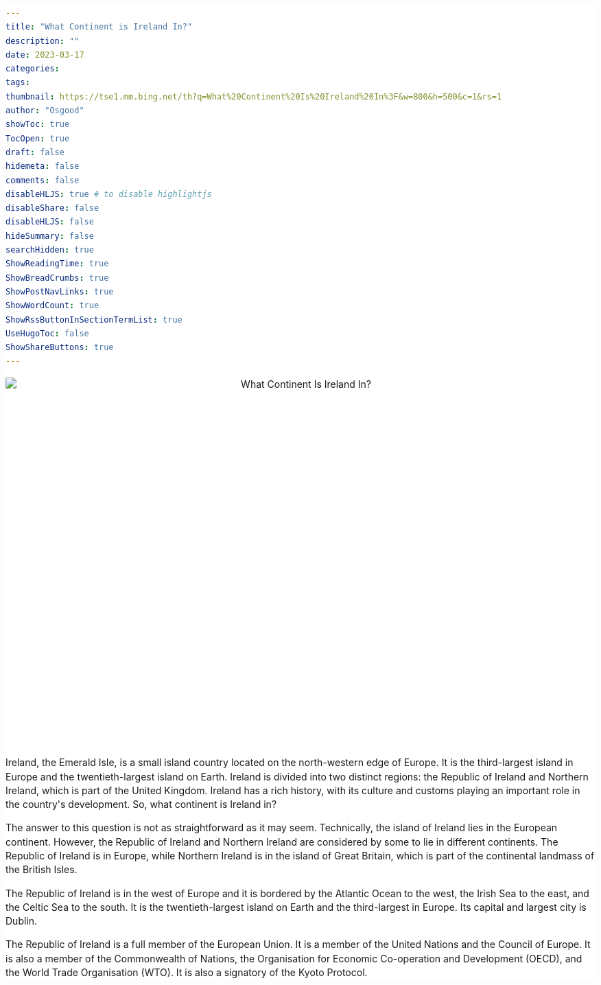 ```yaml
---
title: "What Continent is Ireland In?"
description: ""
date: 2023-03-17
categories: 
tags: 
thumbnail: https://tse1.mm.bing.net/th?q=What%20Continent%20Is%20Ireland%20In%3F&w=800&h=500&c=1&rs=1
author: "Osgood"
showToc: true
TocOpen: true
draft: false
hidemeta: false
comments: false
disableHLJS: true # to disable highlightjs
disableShare: false
disableHLJS: false
hideSummary: false
searchHidden: true
ShowReadingTime: true
ShowBreadCrumbs: true
ShowPostNavLinks: true
ShowWordCount: true
ShowRssButtonInSectionTermList: true
UseHugoToc: false
ShowShareButtons: true
---
```


<center>
	<img src="https://tse1.mm.bing.net/th?q=What%20Continent%20Is%20Ireland%20In%3F&w=800&h=500&c=1&rs=1" alt="What Continent Is Ireland In?" width="800" height="500" style="display: block; width: 100%; height: auto">
</center>

<p>Ireland, the Emerald Isle, is a small island country located on the north-western edge of Europe. It is the third-largest island in Europe and the twentieth-largest island on Earth. Ireland is divided into two distinct regions: the Republic of Ireland and Northern Ireland, which is part of the United Kingdom. Ireland has a rich history, with its culture and customs playing an important role in the country's development. So, what continent is Ireland in?</p>

<p>The answer to this question is not as straightforward as it may seem. Technically, the island of Ireland lies in the European continent. However, the Republic of Ireland and Northern Ireland are considered by some to lie in different continents. The Republic of Ireland is in Europe, while Northern Ireland is in the island of Great Britain, which is part of the continental landmass of the British Isles.</p>

<p>The Republic of Ireland is in the west of Europe and it is bordered by the Atlantic Ocean to the west, the Irish Sea to the east, and the Celtic Sea to the south. It is the twentieth-largest island on Earth and the third-largest in Europe. Its capital and largest city is Dublin.</p>

<p>The Republic of Ireland is a full member of the European Union. It is a member of the United Nations and the Council of Europe. It is also a member of the Commonwealth of Nations, the Organisation for Economic Co-operation and Development (OECD), and the World Trade Organisation (WTO). It is also a signatory of the Kyoto Protocol.</p>
